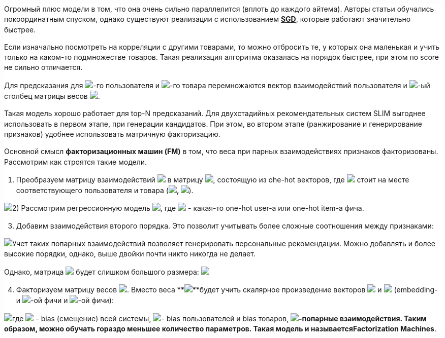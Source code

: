 Огромный плюс модели в том, что она очень сильно параллелится (вплоть до каждого айтема). Авторы статьи обучались покоординатным спуском, однако существуют реализации с использованием [**SGD**](https://education.yandex.ru/handbook/ml/article/optimizaciya-v-ml#:~:text=%D0%A1%D1%82%D0%BE%D1%85%D0%B0%D1%81%D1%82%D0%B8%D1%87%D0%B5%D1%81%D0%BA%D0%B8%D0%B9%20%D0%B3%D1%80%D0%B0%D0%B4%D0%B8%D0%B5%D0%BD%D1%82%D0%BD%D1%8B%D0%B9%20%D1%81%D0%BF%D1%83%D1%81%D0%BA%20(SGD)), которые работают значительно быстрее. 

Если изначально посмотреть на корреляции с другими товарами, то можно отбросить те, у которых она маленькая и учить только на каком-то подмножестве товаров. Такая реализация алгоритма оказалась на порядок быстрее, при этом по score не сильно отличается.

Для предсказания для ![](https://habrastorage.org/getpro/habr/upload_files/df4/fa9/c5b/df4fa9c5b8db8800af2469e533fee423.svg)-го пользователя и ![](https://habrastorage.org/getpro/habr/upload_files/0dc/2d4/caa/0dc2d4caae47452ad13cd0d8eee471c8.svg)-го товара перемножаются вектор взаимодействий пользователя и ![](https://habrastorage.org/getpro/habr/upload_files/fe4/797/078/fe47970784764aecff2d44057a9c64ce.svg)-ый столбец матрицы весов ![](https://habrastorage.org/getpro/habr/upload_files/d2d/87f/acd/d2d87facd88490ee52ff1b63997cc01d.svg). 

Такая модель хорошо работает для top-N предсказаний. Для двухстадийных рекомендательных систем SLIM выгоднее использовать в первом этапе, при генерации кандидатов. При этом, во втором этапе (ранжирование и генерирование признаков) удобнее использовать матричную факторизацию.

Основной смысл **факторизационных машин (FM)** в том, что веса при парных взаимодействиях признаков факторизованы. Рассмотрим как строятся такие модели. 

1) Преобразуем матрицу взаимодействий **![](https://habrastorage.org/getpro/habr/upload_files/5de/7bb/cfc/5de7bbcfcecfb3fa5231085377fcfce0.svg)** в матрицу **![](https://habrastorage.org/getpro/habr/upload_files/00f/b09/9f4/00fb099f4ca7ae84d04ac50903ee6b26.svg)**, состоящую из ohe-hot векторов, где ![](https://habrastorage.org/getpro/habr/upload_files/51d/cc4/97c/51dcc497c56963c5af65f7b1363413a9.svg) стоит на месте соответствующего пользователя и товара (**![](https://habrastorage.org/getpro/habr/upload_files/fb3/41b/5dd/fb341b5ddc51cc28b472d72f95e2efa7.svg), ![](https://habrastorage.org/getpro/habr/upload_files/45e/30d/b43/45e30db43caf8987835b6dbe4289ca5f.svg)**).

![](https://habrastorage.org/getpro/habr/upload_files/557/d15/818/557d15818606b596e556ee50e2eef9ad.png)2) Рассмотрим регрессионную модель ![](https://habrastorage.org/getpro/habr/upload_files/71a/361/e7a/71a361e7a65e76fa87b1c1a6513af51c.svg), где **![](https://habrastorage.org/getpro/habr/upload_files/7e0/bff/72f/7e0bff72fe7b4bbd8e8c03294ed04053.svg)** - какая-то one-hot user-a или one-hot item-а фича.

3) Добавим взаимодействия второго порядка. Это позволит учитывать более сложные соотношения между признаками:  

![](https://habrastorage.org/getpro/habr/upload_files/4c3/d40/175/4c3d401759e7d4b18c524f0dcc927bbb.svg)Учет таких попарных взаимодействий позволяет генерировать персональные рекомендации. Можно добавлять и более высокие порядки, однако, выше двойки почти никто никогда не делает.

Однако, матрица **![](https://habrastorage.org/getpro/habr/upload_files/9b8/2bd/8bc/9b82bd8bc175ac889a333231ca006dd3.svg)** будет слишком большого размера: **![](https://habrastorage.org/getpro/habr/upload_files/a27/379/29e/a2737929e8a95a0cf28b98baf69e9fcc.svg)**

4) Факторизуем матрицу весов ![](https://habrastorage.org/getpro/habr/upload_files/cab/9e3/b1d/cab9e3b1df881b81fa57f0489c4d5552.svg). Вместо веса **![](https://habrastorage.org/getpro/habr/upload_files/871/a9b/f25/871a9bf252d631eed4a10828e59874db.svg)**будет учить скалярное произведение векторов **![](https://habrastorage.org/getpro/habr/upload_files/fb6/981/431/fb6981431bbf12c10362dcdaf0bbbc7f.svg)** и **![](https://habrastorage.org/getpro/habr/upload_files/cee/d8d/81e/ceed8d81e733491fb99a1a95a4d2b3a9.svg)** (embedding-и ![](https://habrastorage.org/getpro/habr/upload_files/b4d/be4/c5a/b4dbe4c5ac156be044831f9ee3a89a7f.svg)-ой фичи и ![](https://habrastorage.org/getpro/habr/upload_files/fd2/1d5/a18/fd21d5a186affad8b920efa2676c11e9.svg)-ой фичи):

![](https://habrastorage.org/getpro/habr/upload_files/d5e/0a3/8a0/d5e0a38a0ce6038d0e4ab69a20c327a2.svg)где **![](https://habrastorage.org/getpro/habr/upload_files/048/a97/871/048a97871cd81afafb08bf00545e4c60.svg)** - bias (смещение) всей системы, **![](https://habrastorage.org/getpro/habr/upload_files/cc3/b69/631/cc3b69631dd47d47d986a8bca73e7258.svg)**- bias пользователей и bias товаров, **![](https://habrastorage.org/getpro/habr/upload_files/ff1/30a/8e9/ff130a8e9832ea6f538cfd65b821a205.svg)-**попарные взаимодействия. Таким образом, можно обучать гораздо меньшее количество параметров. Такая модель и называется**Factorization Machines**. 
